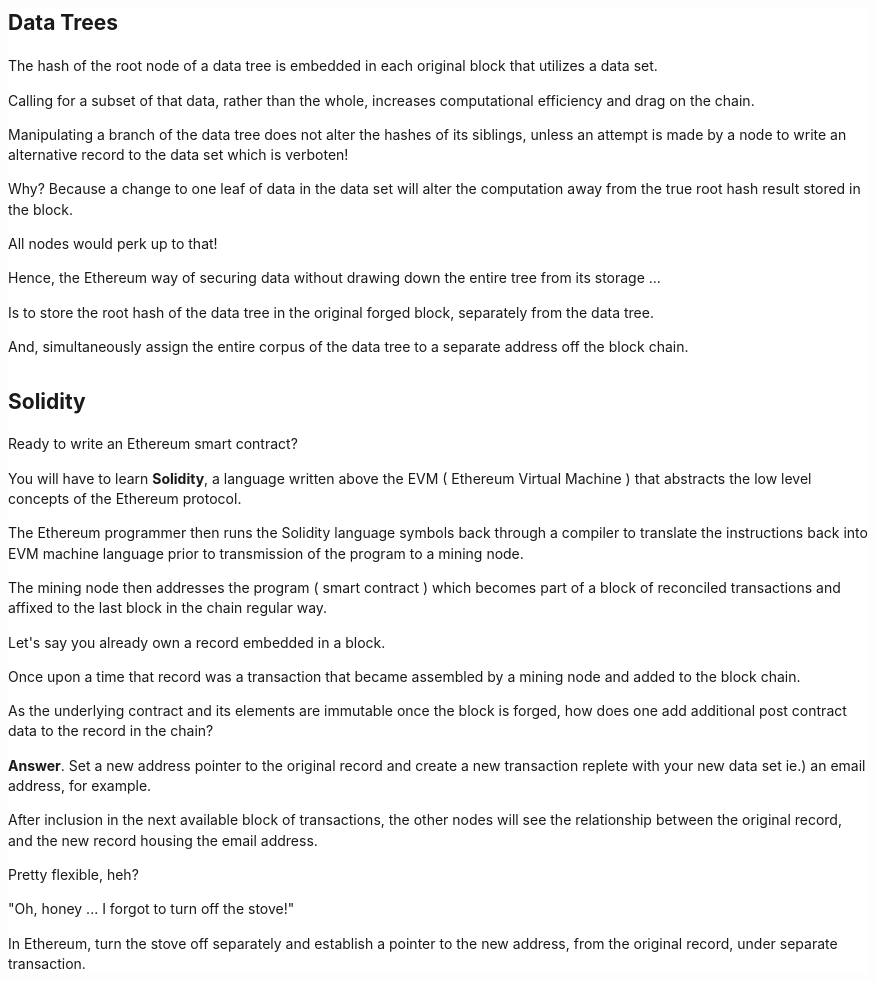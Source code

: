 ## Data Trees

The hash of the root node of a data tree is embedded in each original block that utilizes a data set.

Calling for a subset of that data, rather than the whole, increases computational efficiency and drag on the chain.

Manipulating a branch of the data tree does not alter the hashes of its siblings, unless an attempt is made by a node to write an alternative record to the data set which is verboten!

Why? Because a change to one leaf of data in the data set will alter the computation away from the true root hash result stored in the block.

All nodes would perk up to that!

Hence, the Ethereum way of securing data without drawing down the entire tree from its storage ...

Is to store the root hash of the data tree in the original forged block, separately from the data tree.

And, simultaneously assign the entire corpus of the data tree to a separate address off the block chain.

## Solidity

Ready to write an Ethereum smart contract?

You will have to learn **Solidity**, a language written above the EVM ( Ethereum Virtual Machine ) that abstracts the low level concepts of the Ethereum protocol.

The Ethereum programmer then runs the Solidity language symbols back through a compiler to translate the instructions back into EVM machine language prior to transmission of the program to a mining node.

The mining node then addresses the program ( smart contract ) which becomes part of a block of reconciled transactions and affixed to the last block in the chain regular way.

Let's say you already own a record embedded in a block.

Once upon a time that record was a transaction that became assembled by a mining node and added to the block chain.

As the underlying contract and its elements are immutable once the block is forged, how does one add additional post contract data to the record in the chain?

**Answer**. Set a new address pointer to the original record and create a new transaction replete with your new data set ie.) an email address, for example.

After inclusion in the next available block of transactions, the other nodes will see the relationship between the original record, and the new record housing the email address.

Pretty flexible, heh?

"Oh, honey ... I forgot to turn off the stove!"

In Ethereum, turn the stove off separately and establish a pointer to the new address, from the original record, under separate transaction.
